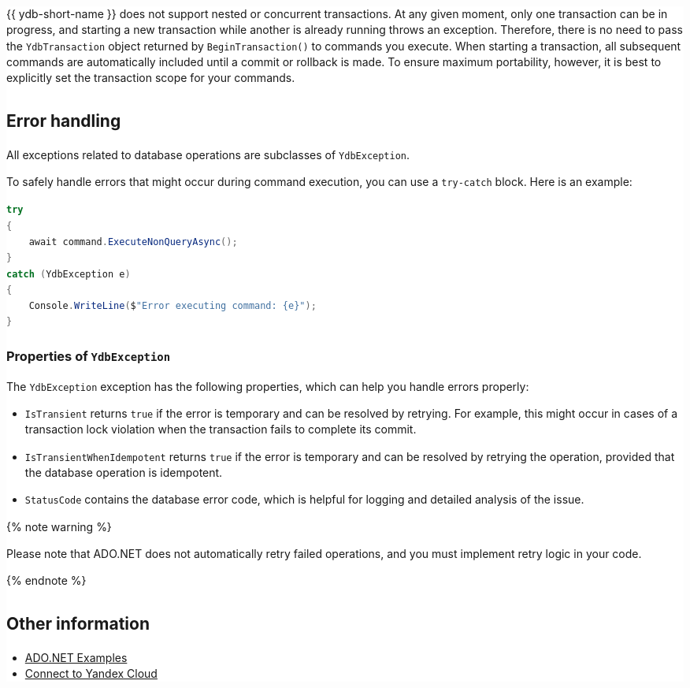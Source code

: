 {{ ydb-short-name }} does not support nested or concurrent transactions. At any given moment, only one transaction can be in progress, and starting a new transaction while another is already running throws an exception. Therefore, there is no need to pass the `YdbTransaction` object returned by `BeginTransaction()` to commands you execute. When starting a transaction, all subsequent commands are automatically included until a commit or rollback is made. To ensure maximum portability, however, it is best to explicitly set the transaction scope for your commands.

## Error handling

All exceptions related to database operations are subclasses of `YdbException`.

To safely handle errors that might occur during command execution, you can use a `try-catch` block. Here is an example:

```c#
try
{
    await command.ExecuteNonQueryAsync();
}
catch (YdbException e)
{
    Console.WriteLine($"Error executing command: {e}");
}
```

### Properties of `YdbException`

The `YdbException` exception has the following properties, which can help you handle errors properly:

- `IsTransient` returns `true` if the error is temporary and can be resolved by retrying. For example, this might occur in cases of a transaction lock violation when the transaction fails to complete its commit.

- `IsTransientWhenIdempotent` returns `true` if the error is temporary and can be resolved by retrying the operation, provided that the database operation is idempotent.

- `StatusCode` contains the database error code, which is helpful for logging and detailed analysis of the issue.

{% note warning %}

Please note that ADO.NET does not automatically retry failed operations, and you must implement retry logic in your code.

{% endnote %}

## Other information

- [ADO.NET Examples](https://github.com/ydb-platform/ydb-dotnet-sdk/tree/main/examples/src/AdoNet)
- [Connect to Yandex Cloud](yandex_cloud.md)